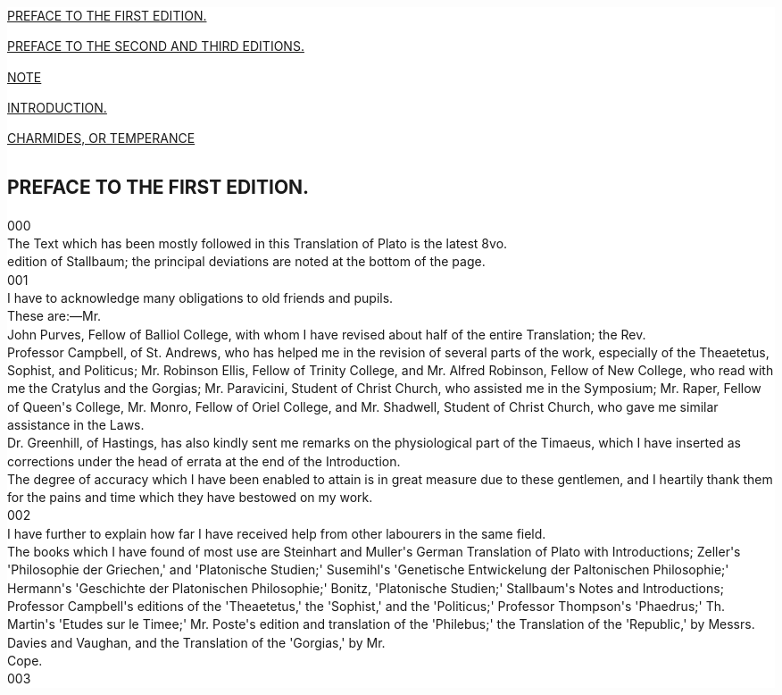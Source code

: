 <tbody><tr>
<td>
<p class="toc">
<a class="pginternal" href="#link2H_PREF"> PREFACE TO THE FIRST EDITION. </a>
</p>
<p class="toc">
<a class="pginternal" href="#link2H_PREF2"> PREFACE TO THE SECOND AND THIRD EDITIONS.
</a>
</p>
<p class="toc">
<a class="pginternal" href="#link2H_4_0003"> NOTE </a>
</p>
<p class="toc">
<a class="pginternal" href="#link2H_INTR"> INTRODUCTION. </a>
</p>
<p class="toc">
<a class="pginternal" href="#link2H_4_0005"> CHARMIDES, OR TEMPERANCE </a>
</p>
</td>
</tr>
</tbody></table>
</div>
<div id="link2H_PREF" class="book_section">
<h2>
PREFACE TO THE FIRST EDITION.
</h2>
<div class="text">
<span class="ref"> 000 </span>
<div class="sentence"> The Text which has been mostly followed in this Translation of Plato is the latest 8vo.</div><div class="sentence"> edition of Stallbaum; the principal deviations are noted at the bottom of the page.</div>
</div>
<div class="text">
<span class="ref"> 001 </span>
<div class="sentence"> I have to acknowledge many obligations to old friends and pupils.</div><div class="sentence"> These are:—Mr.</div><div class="sentence"> John Purves, Fellow of Balliol College, with whom I have revised about half of the entire Translation; the Rev.</div><div class="sentence"> Professor Campbell, of St. Andrews, who has helped me in the revision of several parts of the work, especially of the Theaetetus, Sophist, and Politicus; Mr. Robinson Ellis, Fellow of Trinity College, and Mr. Alfred Robinson, Fellow of New College, who read with me the Cratylus and the Gorgias; Mr. Paravicini, Student of Christ Church, who assisted me in the Symposium; Mr. Raper, Fellow of Queen's College, Mr. Monro, Fellow of Oriel College, and Mr. Shadwell, Student of Christ Church, who gave me similar assistance in the Laws.</div><div class="sentence"> Dr. Greenhill, of Hastings, has also kindly sent me remarks on the physiological part of the Timaeus, which I have inserted as corrections under the head of errata at the end of the Introduction.</div><div class="sentence"> The degree of accuracy which I have been enabled to attain is in great measure due to these gentlemen, and I heartily thank them for the pains and time which they have bestowed on my work.</div>
</div>
<div class="text">
<span class="ref"> 002 </span>
<div class="sentence"> I have further to explain how far I have received help from other labourers in the same field.</div><div class="sentence"> The books which I have found of most use are Steinhart and Muller's German Translation of Plato with Introductions; Zeller's 'Philosophie der Griechen,' and 'Platonische Studien;' Susemihl's 'Genetische Entwickelung der Paltonischen Philosophie;' Hermann's 'Geschichte der Platonischen Philosophie;' Bonitz, 'Platonische Studien;' Stallbaum's Notes and Introductions; Professor Campbell's editions of the 'Theaetetus,' the 'Sophist,' and the 'Politicus;' Professor Thompson's 'Phaedrus;' Th.</div><div class="sentence"> Martin's 'Etudes sur le Timee;' Mr. Poste's edition and translation of the 'Philebus;' the Translation of the 'Republic,' by Messrs. Davies and Vaughan, and the Translation of the 'Gorgias,' by Mr.</div><div class="sentence"> Cope.</div>
</div>
<div class="text">
<span class="ref"> 003 </span>